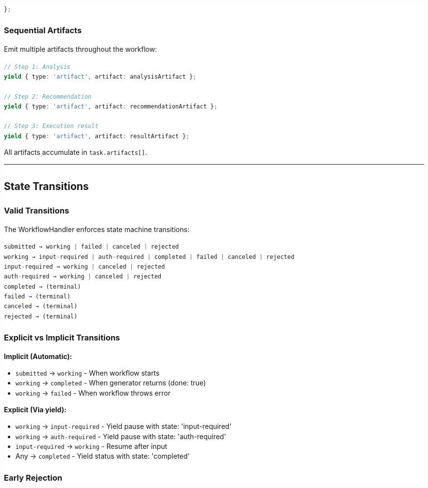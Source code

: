 ```typescript
};
```

### Sequential Artifacts

Emit multiple artifacts throughout the workflow:

```typescript
// Step 1: Analysis
yield { type: 'artifact', artifact: analysisArtifact };

// Step 2: Recommendation
yield { type: 'artifact', artifact: recommendationArtifact };

// Step 3: Execution result
yield { type: 'artifact', artifact: resultArtifact };
```

All artifacts accumulate in `task.artifacts[]`.

---

## State Transitions

### Valid Transitions

The WorkflowHandler enforces state machine transitions:

```typescript
submitted → working | failed | canceled | rejected
working → input-required | auth-required | completed | failed | canceled | rejected
input-required → working | canceled | rejected
auth-required → working | canceled | rejected
completed → (terminal)
failed → (terminal)
canceled → (terminal)
rejected → (terminal)
```

### Explicit vs Implicit Transitions

**Implicit (Automatic):**

- `submitted` → `working` - When workflow starts
- `working` → `completed` - When generator returns (done: true)
- `working` → `failed` - When workflow throws error

**Explicit (Via yield):**

- `working` → `input-required` - Yield pause with state: 'input-required'
- `working` → `auth-required` - Yield pause with state: 'auth-required'
- `input-required` → `working` - Resume after input
- Any → `completed` - Yield status with state: 'completed'

### Early Rejection
